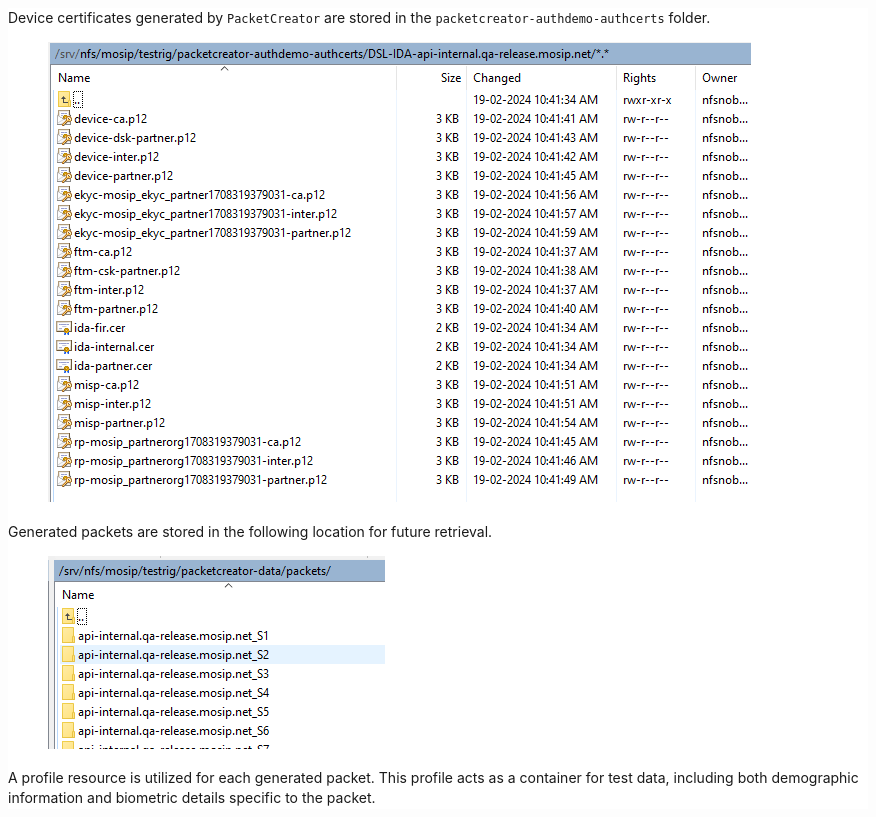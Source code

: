 </div>

Device certificates generated by `PacketCreator` are stored in the `packetcreator-authdemo-authcerts` folder.

<figure><img src="../.gitbook/assets/Device Certificates.png" alt=""><figcaption></figcaption></figure>

Generated packets are stored in the following location for future retrieval.

<div align="left">

<figure><img src="../.gitbook/assets/Generated Packets.png" alt=""><figcaption></figcaption></figure>

</div>

A profile resource is utilized for each generated packet. This profile acts as a container for test data, including both demographic information and biometric details specific to the packet.

<div align="left">
